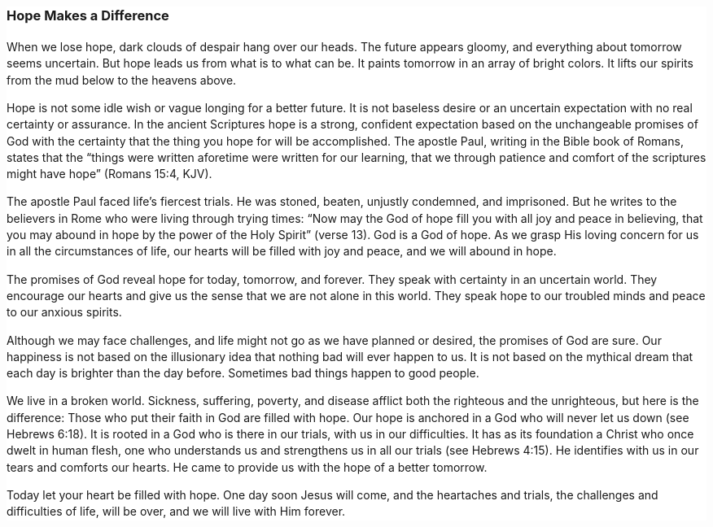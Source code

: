 ### Hope Makes a Difference

When we lose hope, dark clouds of despair hang over our heads. The future appears gloomy, and everything about tomorrow seems uncertain. But hope leads us from what is to what can be. It paints tomorrow in an array of bright colors. It lifts our spirits from the mud below to the heavens above.

Hope is not some idle wish or vague longing for a better future. It is not baseless desire or an uncertain expectation with no real certainty or assurance. In the ancient Scriptures hope is a strong, confident expectation based on the unchangeable promises of God with the certainty that the thing you hope for will be accomplished. The apostle Paul, writing in the Bible book of Romans, states that the “things were written aforetime were written for our learning, that we through patience and comfort of the scriptures might have hope” (Romans 15:4, KJV).

The apostle Paul faced life’s fiercest trials. He was stoned, beaten, unjustly condemned, and imprisoned. But he writes to the believers in Rome who were living through trying times: “Now may the God of hope fill you with all joy and peace in believing, that you may abound in hope by the power of the Holy Spirit” (verse 13). God is a God of hope. As we grasp His loving concern for us in all the circumstances of life, our hearts will be filled with joy and peace, and we will abound in hope.

The promises of God reveal hope for today, tomorrow, and forever. They speak with certainty in an uncertain world. They encourage our hearts and give us the sense that we are not alone in this world. They speak hope to our troubled minds and peace to our anxious spirits.

Although we may face challenges, and life might not go as we have planned or desired, the promises of God are sure. Our happiness is not based on the illusionary idea that nothing bad will ever happen to us. It is not based on the mythical dream that each day is brighter than the day before. Sometimes bad things happen to good people.

We live in a broken world. Sickness, suffering, poverty, and disease afflict both the righteous and the unrighteous, but here is the difference: Those who put their faith in God are filled with hope. Our hope is anchored in a God who will never let us down (see Hebrews 6:18). It is rooted in a God who is there in our trials, with us in our difficulties. It has as its foundation a Christ who once dwelt in human flesh, one who understands us and strengthens us in all our trials (see Hebrews 4:15). He identifies with us in our tears and comforts our hearts. He came to provide us with the hope of a better tomorrow.

Today let your heart be filled with hope. One day soon Jesus will come, and the heartaches and trials, the challenges and difficulties of life, will be over, and we will live with Him forever.